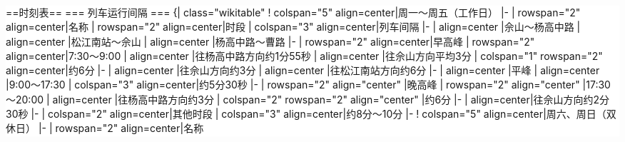 ==时刻表==
=== 列车运行间隔 ===
{| class="wikitable"
! colspan="5" align=center|周一～周五（工作日）
|-
| rowspan="2" align=center|名称
| rowspan="2" align=center|时段
| colspan="3" align=center|列车间隔
|-
| align=center |佘山～杨高中路
| align=center |松江南站～佘山
| align=center |杨高中路～曹路
|-
| rowspan="2" align=center|早高峰
| rowspan="2" align=center|7:30～9:00
| align=center |往杨高中路方向约1分55秒
| align=center |往佘山方向平均3分
| colspan="1" rowspan="2" align=center|约6分
|-
| align=center |往佘山方向约3分
| align=center |往松江南站方向约6分
|-
| align=center |平峰
| align=center |9:00～17:30
| colspan="3" align=center|约5分30秒
|-
| rowspan="2" align="center" |晚高峰
| rowspan="2" align="center" |17:30～20:00
| align=center |往杨高中路方向约3分
| colspan="2" rowspan="2" align="center" |约6分
|-
| align=center|往佘山方向约2分30秒
|-
| colspan="2" align=center|其他时段
| colspan="3" align=center|约8分～10分
|-
! colspan="5" align=center|周六、周日（双休日）
|-
| rowspan="2" align=center|名称